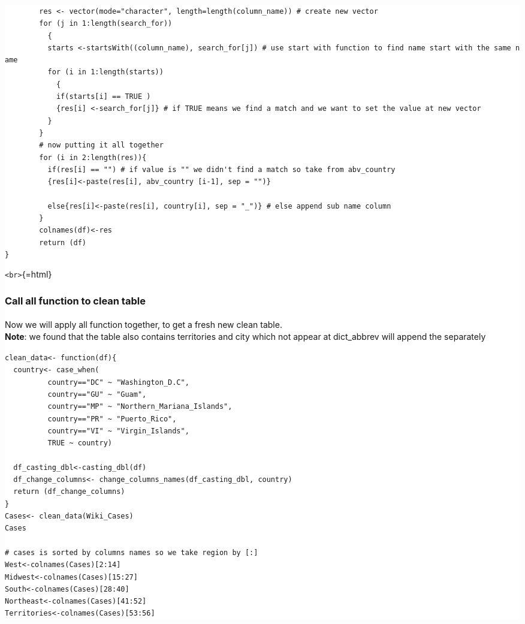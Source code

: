 ``` {.{r}}
        res <- vector(mode="character", length=length(column_name)) # create new vector
        for (j in 1:length(search_for)) 
          {
          starts <-startsWith((column_name), search_for[j]) # use start with function to find name start with the same name
          for (i in 1:length(starts)) 
            {
            if(starts[i] == TRUE )
            {res[i] <-search_for[j]} # if TRUE means we find a match and we want to set the value at new vector 
          }
        }
        # now putting it all together
        for (i in 2:length(res)){
          if(res[i] == "") # if value is "" we didn't find a match so take from abv_country
          {res[i]<-paste(res[i], abv_country [i-1], sep = "")}
          
          else{res[i]<-paste(res[i], country[i], sep = "_")} # else append sub name column 
        }
        colnames(df)<-res
        return (df)
}
```

`<br>`{=html}

### Call all function to clean table

Now we will apply all function together, to get a fresh new clean
table.\
**Note**: we found that the table also contains territories and city
which not appear at dict_abbrev will append the separately

``` {.{r}}
clean_data<- function(df){
  country<- case_when(
          country=="DC" ~ "Washington_D.C",
          country=="GU" ~ "Guam",
          country=="MP" ~ "Northern_Mariana_Islands",
          country=="PR" ~ "Puerto_Rico",
          country=="VI" ~ "Virgin_Islands",
          TRUE ~ country)
  
  df_casting_dbl<-casting_dbl(df)
  df_change_columns<- change_columns_names(df_casting_dbl, country)
  return (df_change_columns)
}
Cases<- clean_data(Wiki_Cases)
Cases

# cases is sorted by columns names so we take region by [:]
West<-colnames(Cases)[2:14]
Midwest<-colnames(Cases)[15:27]
South<-colnames(Cases)[28:40]
Northeast<-colnames(Cases)[41:52]
Territories<-colnames(Cases)[53:56]
```
